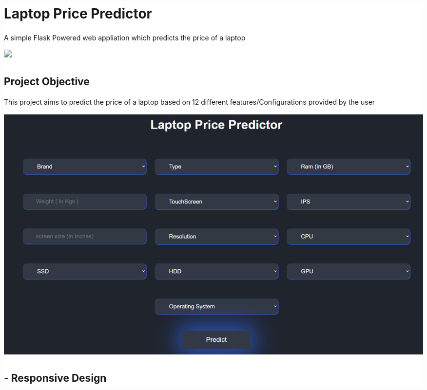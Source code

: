 
# Laptop Price Predictor
A simple Flask Powered web appliation which predicts the price of a laptop

![](https://github.com/RishiBakshii/Laptop-Price-Predictor/blob/main/static/images/LAPTOP%20PRICE%20PREDICTOR.png?raw=true)


## Project Objective
This project aims to predict the price of a laptop based on 12 different features/Configurations provided by the user

![](https://github.com/RishiBakshii/Laptop-Price-Predictor/blob/main/static/images/front-end-image.png?raw=true)
## - Responsive Design